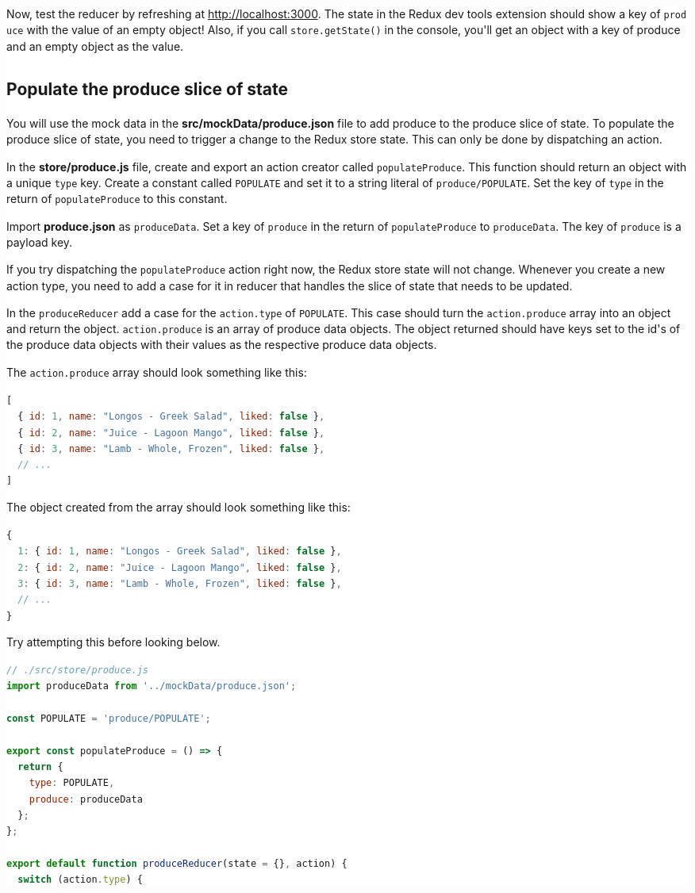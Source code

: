 Now, test the reducer by refreshing at [http://localhost:3000]. The state in the
Redux dev tools extension should show a key of `produce` with the value of an
empty object! Also, if you call `store.getState()` in the console, you'll get
an object with a key of produce and an empty object as the value.

## Populate the produce slice of state

You will use the mock data in the __src/mockData/produce.json__ file to add
produce to the produce slice of state. To populate the produce slice of state,
you need to trigger a change to the Redux store state. This can only be done by
dispatching an action.

In the __store/produce.js__ file, create and export an action creator called
`populateProduce`. This function should return an object with a unique `type`
key. Create a constant called `POPULATE` and set it to a string literal of
`produce/POPULATE`. Set the key of `type` in the return of `populateProduce` to
this constant.

Import __produce.json__ as `produceData`. Set a key of `produce` in the return
of `populateProduce` to `produceData`. The key of `produce` is a payload key.

If you try dispatching the `populateProduce` action right now, the Redux store
state will not change. Whenever you create a new action type, you need to add a
case for it in reducer that handles the slice of state that needs to be updated.

In the `produceReducer` add a case for the `action.type` of `POPULATE`. This
case should turn the `action.produce` array into an object and return the
object. `action.produce` is an array of produce data objects. The object
returned should have keys set to the id's of the produce data objects with their
values as the respective produce data objects.

The `action.produce` array should look something like this:

```js
[
  { id: 1, name: "Longos - Greek Salad", liked: false },
  { id: 2, name: "Juice - Lagoon Mango", liked: false },
  { id: 3, name: "Lamb - Whole, Frozen", liked: false },
  // ...
]
```
The object created from the array should look something like this:
```js
{
  1: { id: 1, name: "Longos - Greek Salad", liked: false },
  2: { id: 2, name: "Juice - Lagoon Mango", liked: false },
  3: { id: 3, name: "Lamb - Whole, Frozen", liked: false },
  // ...
}
```

Try attempting this before looking below.

```js
// ./src/store/produce.js
import produceData from '../mockData/produce.json';

const POPULATE = 'produce/POPULATE';

export const populateProduce = () => {
  return {
    type: POPULATE,
    produce: produceData
  };
};

export default function produceReducer(state = {}, action) {
  switch (action.type) {
```

[http://localhost:3000]: http://localhost:3000
